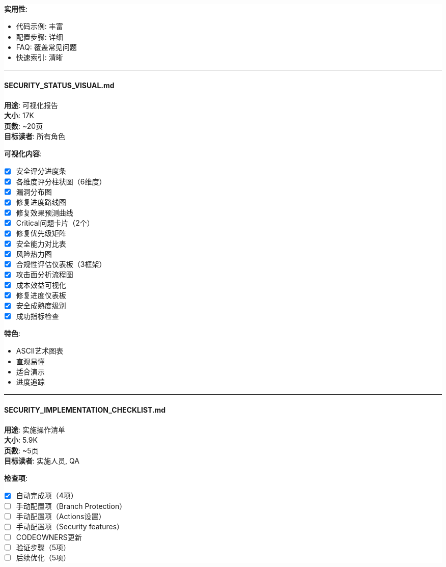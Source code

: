 **实用性**:
- 代码示例: 丰富
- 配置步骤: 详细
- FAQ: 覆盖常见问题
- 快速索引: 清晰

---

#### SECURITY_STATUS_VISUAL.md
**用途**: 可视化报告  
**大小**: 17K  
**页数**: ~20页  
**目标读者**: 所有角色

**可视化内容**:
- [x] 安全评分进度条
- [x] 各维度评分柱状图（6维度）
- [x] 漏洞分布图
- [x] 修复进度路线图
- [x] 修复效果预测曲线
- [x] Critical问题卡片（2个）
- [x] 修复优先级矩阵
- [x] 安全能力对比表
- [x] 风险热力图
- [x] 合规性评估仪表板（3框架）
- [x] 攻击面分析流程图
- [x] 成本效益可视化
- [x] 修复进度仪表板
- [x] 安全成熟度级别
- [x] 成功指标检查

**特色**:
- ASCII艺术图表
- 直观易懂
- 适合演示
- 进度追踪

---

#### SECURITY_IMPLEMENTATION_CHECKLIST.md
**用途**: 实施操作清单  
**大小**: 5.9K  
**页数**: ~5页  
**目标读者**: 实施人员, QA

**检查项**:
- [x] 自动完成项（4项）
- [ ] 手动配置项（Branch Protection）
- [ ] 手动配置项（Actions设置）
- [ ] 手动配置项（Security features）
- [ ] CODEOWNERS更新
- [ ] 验证步骤（5项）
- [ ] 后续优化（5项）
